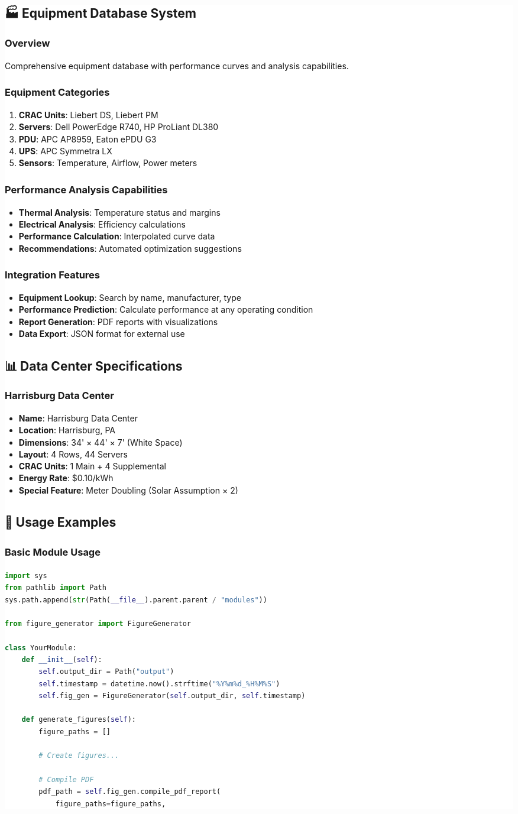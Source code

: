 
## 🏭 Equipment Database System

### Overview
Comprehensive equipment database with performance curves and analysis capabilities.

### Equipment Categories
1. **CRAC Units**: Liebert DS, Liebert PM
2. **Servers**: Dell PowerEdge R740, HP ProLiant DL380
3. **PDU**: APC AP8959, Eaton ePDU G3
4. **UPS**: APC Symmetra LX
5. **Sensors**: Temperature, Airflow, Power meters

### Performance Analysis Capabilities
- **Thermal Analysis**: Temperature status and margins
- **Electrical Analysis**: Efficiency calculations
- **Performance Calculation**: Interpolated curve data
- **Recommendations**: Automated optimization suggestions

### Integration Features
- **Equipment Lookup**: Search by name, manufacturer, type
- **Performance Prediction**: Calculate performance at any operating condition
- **Report Generation**: PDF reports with visualizations
- **Data Export**: JSON format for external use

## 📊 Data Center Specifications

### Harrisburg Data Center
- **Name**: Harrisburg Data Center
- **Location**: Harrisburg, PA
- **Dimensions**: 34' × 44' × 7' (White Space)
- **Layout**: 4 Rows, 44 Servers
- **CRAC Units**: 1 Main + 4 Supplemental
- **Energy Rate**: $0.10/kWh
- **Special Feature**: Meter Doubling (Solar Assumption × 2)

## 🔧 Usage Examples

### Basic Module Usage
```python
import sys
from pathlib import Path
sys.path.append(str(Path(__file__).parent.parent / "modules"))

from figure_generator import FigureGenerator

class YourModule:
    def __init__(self):
        self.output_dir = Path("output")
        self.timestamp = datetime.now().strftime("%Y%m%d_%H%M%S")
        self.fig_gen = FigureGenerator(self.output_dir, self.timestamp)
    
    def generate_figures(self):
        figure_paths = []
        
        # Create figures...
        
        # Compile PDF
        pdf_path = self.fig_gen.compile_pdf_report(
            figure_paths=figure_paths,
```